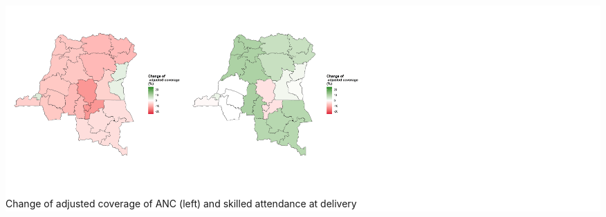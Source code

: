   <img src="map_anc.png"   height="30%" width="30%" /><img src="map_dvp.png"   height="30%" width="30%" /><figcaption>Change of  adjusted coverage of ANC (left) and skilled attendance at delivery